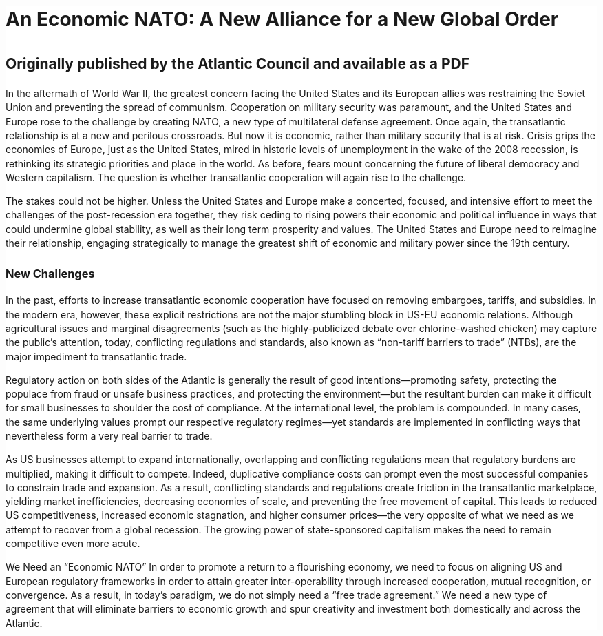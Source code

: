 
# An Economic NATO: A New Alliance for a New Global Order

## Originally published by the Atlantic Council and available as a PDF

In the aftermath of World War II, the greatest concern facing the United States and its European allies was restraining the Soviet Union and preventing the spread of communism. Cooperation on military security was paramount, and the United States and Europe rose to the challenge by creating NATO, a new type of multilateral defense agreement. Once again, the transatlantic relationship is at a new and perilous crossroads. But now it is economic, rather than military security that is at risk. Crisis grips the economies of Europe, just as the United States, mired in historic levels of unemployment in the wake of the 2008 recession, is rethinking its strategic priorities and place in the world. As before, fears mount concerning the future of liberal democracy and Western capitalism. The question is whether transatlantic cooperation will again rise to the challenge.

The stakes could not be higher. Unless the United States and Europe make a concerted, focused, and intensive effort to meet the challenges of the post-recession era together, they risk ceding to rising powers their economic and political influence in ways that could undermine global stability, as well as their long term prosperity and values. The United States and Europe need to reimagine their relationship, engaging strategically to manage the greatest shift of economic and military power since the 19th century. 

### New Challenges 
In the past, efforts to increase transatlantic economic cooperation have focused on removing embargoes, tariffs, and subsidies. In the modern era, however, these explicit restrictions are not the major stumbling block in US-EU economic relations. Although agricultural issues and marginal disagreements (such as the highly-publicized debate over chlorine-washed chicken) may capture the public’s attention, today, conflicting regulations and standards, also known as “non-tariff barriers to trade” (NTBs), are the major impediment to transatlantic trade. 

Regulatory action on both sides of the Atlantic is generally the result of good intentions—promoting safety, protecting the populace from fraud or unsafe business practices, and protecting the environment—but the resultant burden can make it difficult for small businesses to shoulder the cost of compliance. At the international level, the problem is compounded. In many cases, the same underlying values prompt our respective regulatory regimes—yet standards are implemented in conflicting ways that nevertheless form a very real barrier to trade.

As US businesses attempt to expand internationally, overlapping and conflicting regulations mean that regulatory burdens are multiplied, making it difficult to compete. Indeed, duplicative compliance costs can prompt even the most successful companies to constrain trade and expansion. As a result, conflicting standards and regulations create friction in the transatlantic marketplace, yielding market inefficiencies, decreasing economies of scale, and preventing the free movement of capital. This leads to reduced US competitiveness, increased economic stagnation, and higher consumer prices—the very opposite of what we need as we attempt to recover from a global recession. The growing power of state-sponsored capitalism makes the need to remain competitive even more acute. 

We Need an “Economic NATO”
In order to promote a return to a flourishing economy, we need to focus on aligning US and European regulatory frameworks in order to attain greater inter-operability through increased cooperation, mutual recognition, or convergence. As a result, in today’s paradigm, we do not simply need a “free trade agreement.” We need a new type of agreement that will eliminate barriers to economic growth and spur creativity and investment both domestically and across the Atlantic.
